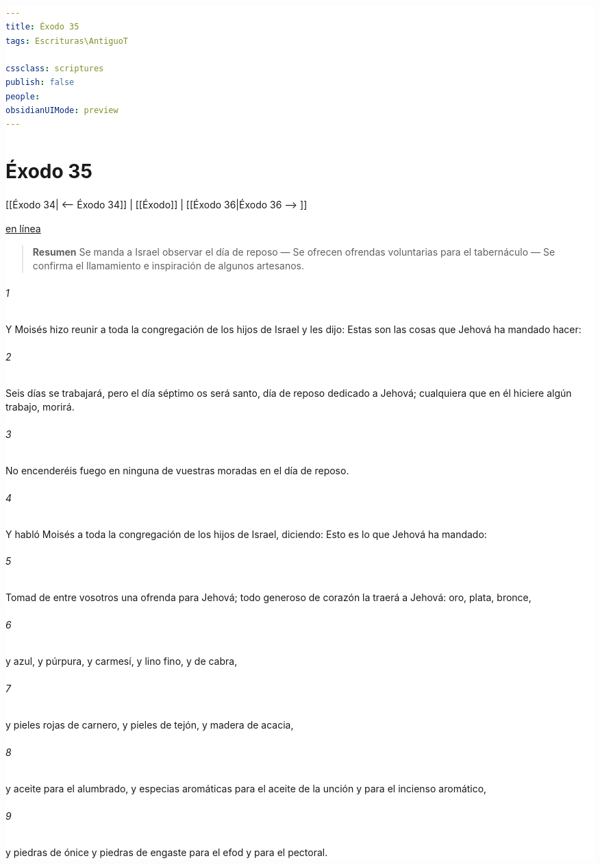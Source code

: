 ```yaml
---
title: Éxodo 35
tags: Escrituras\AntiguoT

cssclass: scriptures
publish: false
people:
obsidianUIMode: preview
---
```


# Éxodo 35
[[Éxodo 34| <-- Éxodo 34]] | [[Éxodo]] | [[Éxodo 36|Éxodo 36 --> ]]

[en línea](https://churchofjesuschrist.org/study/scriptures/ot/ex/35?lang=spa)

> __Resumen__
Se manda a Israel observar el día de reposo — Se ofrecen ofrendas voluntarias para el tabernáculo — Se confirma el llamamiento e inspiración de algunos artesanos.

###### 1 
Y Moisés hizo reunir a toda la congregación de los hijos de Israel y les dijo: Estas son las cosas que Jehová ha mandado hacer:

###### 2 
Seis días se trabajará, pero el día séptimo os será santo, día de reposo dedicado a Jehová; cualquiera que en él hiciere algún trabajo, morirá.

###### 3 
No encenderéis fuego en ninguna de vuestras moradas en el día de reposo.

###### 4 
Y habló Moisés a toda la congregación de los hijos de Israel, diciendo: Esto es lo que Jehová ha mandado:

###### 5 
Tomad de entre vosotros una ofrenda para Jehová; todo generoso de corazón la traerá a Jehová: oro, plata, bronce,

###### 6 
y azul, y púrpura, y carmesí, y lino fino, y  de cabra,

###### 7 
y pieles rojas de carnero, y pieles de tejón, y madera de acacia,

###### 8 
y aceite para el alumbrado, y especias aromáticas para el aceite de la unción y para el incienso aromático,

###### 9 
y piedras de ónice y piedras de engaste para el efod y para el pectoral.
